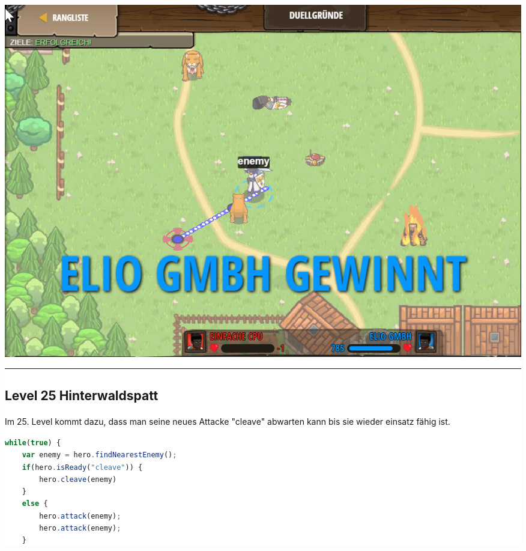 ![](3level_24.png)

---

## Level 25 Hinterwaldspatt

Im 25. Level kommt dazu, dass man seine neues Attacke "cleave" abwarten kann bis sie wieder einsatz fähig ist.

```js
while(true) {
    var enemy = hero.findNearestEnemy();
    if(hero.isReady("cleave")) {
        hero.cleave(enemy)
    }
    else {
        hero.attack(enemy);
        hero.attack(enemy);
    }
```